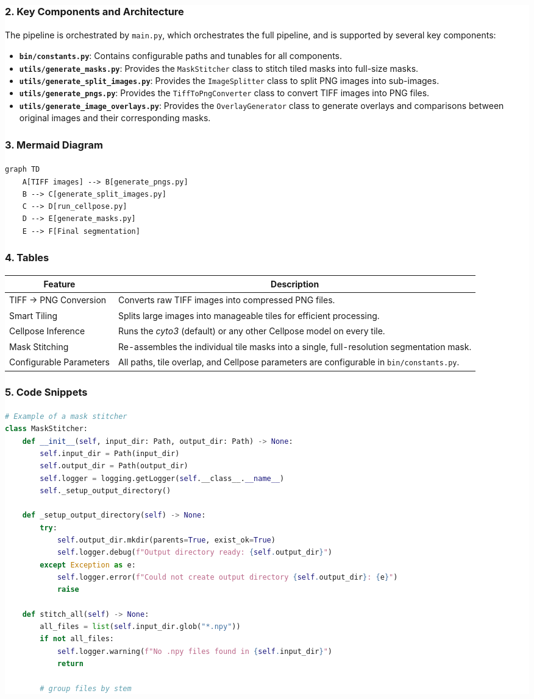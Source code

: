 ### 2. Key Components and Architecture

The pipeline is orchestrated by `main.py`, which orchestrates the full pipeline, and is supported by several key components:

- **`bin/constants.py`**: Contains configurable paths and tunables for all components.
- **`utils/generate_masks.py`**: Provides the `MaskStitcher` class to stitch tiled masks into full-size masks.
- **`utils/generate_split_images.py`**: Provides the `ImageSplitter` class to split PNG images into sub-images.
- **`utils/generate_pngs.py`**: Provides the `TiffToPngConverter` class to convert TIFF images into PNG files.
- **`utils/generate_image_overlays.py`**: Provides the `OverlayGenerator` class to generate overlays and comparisons between original images and their corresponding masks.

### 3. Mermaid Diagram

```mermaid
graph TD
    A[TIFF images] --> B[generate_pngs.py]
    B --> C[generate_split_images.py]
    C --> D[run_cellpose.py]
    D --> E[generate_masks.py]
    E --> F[Final segmentation]
```

### 4. Tables

| Feature | Description |
|--------|-------------|
| TIFF → PNG Conversion | Converts raw TIFF images into compressed PNG files. |
| Smart Tiling | Splits large images into manageable tiles for efficient processing. |
| Cellpose Inference | Runs the *cyto3* (default) or any other Cellpose model on every tile. |
| Mask Stitching | Re-assembles the individual tile masks into a single, full-resolution segmentation mask. |
| Configurable Parameters | All paths, tile overlap, and Cellpose parameters are configurable in `bin/constants.py`. |

### 5. Code Snippets

```python
# Example of a mask stitcher
class MaskStitcher:
    def __init__(self, input_dir: Path, output_dir: Path) -> None:
        self.input_dir = Path(input_dir)
        self.output_dir = Path(output_dir)
        self.logger = logging.getLogger(self.__class__.__name__)
        self._setup_output_directory()

    def _setup_output_directory(self) -> None:
        try:
            self.output_dir.mkdir(parents=True, exist_ok=True)
            self.logger.debug(f"Output directory ready: {self.output_dir}")
        except Exception as e:
            self.logger.error(f"Could not create output directory {self.output_dir}: {e}")
            raise

    def stitch_all(self) -> None:
        all_files = list(self.input_dir.glob("*.npy"))
        if not all_files:
            self.logger.warning(f"No .npy files found in {self.input_dir}")
            return

        # group files by stem
```